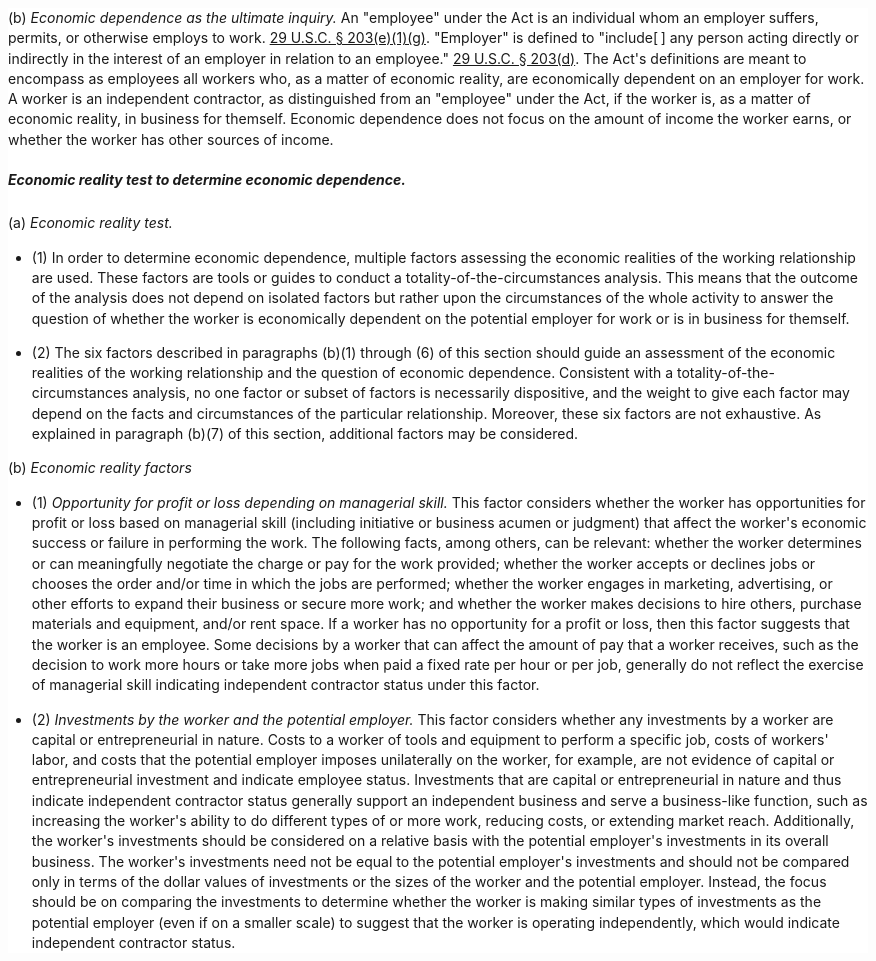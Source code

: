 (b\) _Economic dependence as the ultimate inquiry._ An "employee" under the Act is an individual whom an employer suffers, permits, or otherwise employs to work. [29 U.S.C. § 203(e)(1)(g)](https://www.govinfo.gov/link/uscode/29/203). "Employer" is defined to "include\[ \] any person acting directly or indirectly in the interest of an employer in relation to an employee." [29 U.S.C. § 203(d)](https://www.govinfo.gov/link/uscode/29/203). The Act's definitions are meant to encompass as employees all workers who, as a matter of economic reality, are economically dependent on an employer for work. A worker is an independent contractor, as distinguished from an "employee" under the Act, if the worker is, as a matter of economic reality, in business for themself. Economic dependence does not focus on the amount of income the worker earns, or whether the worker has other sources of income.

##### Economic reality test to determine economic dependence.

(a\) _Economic reality test._ 

- (1\) In order to determine economic dependence, multiple factors assessing the economic realities of the working relationship are used. These factors are tools or guides to conduct a totality-of-the-circumstances analysis. This means that the outcome of the analysis does not depend on isolated factors but rather upon the circumstances of the whole activity to answer the question of whether the worker is economically dependent on the potential employer for work or is in business for themself.

- (2\) The six factors described in paragraphs (b)(1) through (6) of this section should guide an assessment of the economic realities of the working relationship and the question of economic dependence. Consistent with a totality-of-the-circumstances analysis, no one factor or subset of factors is necessarily dispositive, and the weight to give each factor may depend on the facts and circumstances of the particular relationship. Moreover, these six factors are not exhaustive. As explained in paragraph (b)(7) of this section, additional factors may be considered.

(b\) _Economic reality factors_ 

- (1\) _Opportunity for profit or loss depending on managerial skill._ This factor considers whether the worker has opportunities for profit or loss based on managerial skill (including initiative or business acumen or judgment) that affect the worker's economic success or failure in performing the work. The following facts, among others, can be relevant: whether the worker determines or can meaningfully negotiate the charge or pay for the work provided; whether the worker accepts or declines jobs or chooses the order and/or time in which the jobs are performed; whether the worker engages in marketing, advertising, or other efforts to expand their business or secure more work; and whether the worker makes decisions to hire others, purchase materials and equipment, and/or rent space. If a worker has no opportunity for a profit or loss, then this factor suggests that the worker is an employee. Some decisions by a worker that can affect the amount of pay that a worker receives, such as the decision to work more hours or take more jobs when paid a fixed rate per hour or per job, generally do not reflect the exercise of managerial skill indicating independent contractor status under this factor.

- (2\) _Investments by the worker and the potential employer._ This factor considers whether any investments by a worker are capital or entrepreneurial in nature. Costs to a worker of tools and equipment to perform a specific job, costs of workers' labor, and costs that the potential employer imposes unilaterally on the worker, for example, are not evidence of capital or entrepreneurial investment and indicate employee status. Investments that are capital or entrepreneurial in nature and thus indicate independent contractor status generally support an independent business and serve a business-like function, such as increasing the worker's ability to do different types of or more work, reducing costs, or extending market reach. Additionally, the worker's investments should be considered on a relative basis with the potential employer's investments in its overall business. The worker's investments need not be equal to the potential employer's investments and should not be compared only in terms of the dollar values of investments or the sizes of the worker and the potential employer. Instead, the focus should be on comparing the investments to determine whether the worker is making similar types of investments as the potential employer (even if on a smaller scale) to suggest that the worker is operating independently, which would indicate independent contractor status.


[^Lemmerman4]: (n.4 in opinion) Schneiderman testified that he hired his own children to work at the Wilco and that defendant promoted this arrangement because "you could work your kids for less money." 
[^Lemmerman5]: (n.5 in opinion) He paid their net pay out of the register and submitted their names and pay records to his supervisor for payment of payroll taxes.
[^Razak6]: (n.6 in opinion) Boilerplate language in the Driver Addendum to the Technology Services Agreement sets forth, among other things, that ITCs "acknowledge and agree that Uber is a technology services provider" that "does not provide transportation services, function as a transportation carrier, nor operates as a broker for transportation of passengers." App. 13. "ITCs shall provide all necessary equipment; Uber does not direct or control ITCs or their drivers generally or in their performance." "ITCs and their drivers retain the sole right to determine when, where, and for how long each of them will utilize the Driver App or the Uber Service, and ITCs agree to pay Uber a service fee on a per transportation services transaction basis." ITCs must also "maintain during the term of this Agreement workers' compensation insurance for itself and any of its subcontractors." The Driver Addendum also sets forth and requires that the relationship between the ITCs and their drivers is "contractual or an employment arrangement." 
[^Razak9]: (n.9 in opinion) Indeed, the District Court stressed Plaintiffs' ability "to make money elsewhere." Yet, based on our precedent, it is unclear whether this factor looks only toward opportunity for profit or loss _within_ the alleged employment relationship or whether it also contemplates one's ability to make money elsewhere—as such, external factors, such as the ability to earn outside revenue without terminating the Uber-driver relationship, may be irrelevant to the analysis. As this argument was not able to be developed by the parties, this, along with other material factual disputes, is ripe to be developed at trial.
[^Razak10]: (n.10 in opinion) The District Court also considered "Plaintiffs investments in their own companies" as "relevant to the 'profit and loss' factor," as weighing "heavily in favor of 'independent contractor' status." But, as stated earlier, parties frame this issue differently and assert different facts—again showing that summary judgment was inappropriate. For example, Uber asserts that Plaintiff Razak's ITC Luxe Limousine Services, Inc. invested in up to sixteen vehicles and had as many as fourteen to seventeen drivers. And while Plaintiffs do not deny that they invested in their personal vehicles, which they use to provide UberBLACK rides, as discussed already, there is an inherent dispute regarding whether drivers are allowed to exercise judgment and select the farthest rides for the largest payment, as Uber determines which driver is given which rider.
[^Razak11]: (n.11 in opinion) We also note that the District Court did not interpret whether Plaintiffs could in actuality exercise any managerial skill while being "online" to increase their profits, only that they could potentially choose to perform other jobs to make a greater profit.